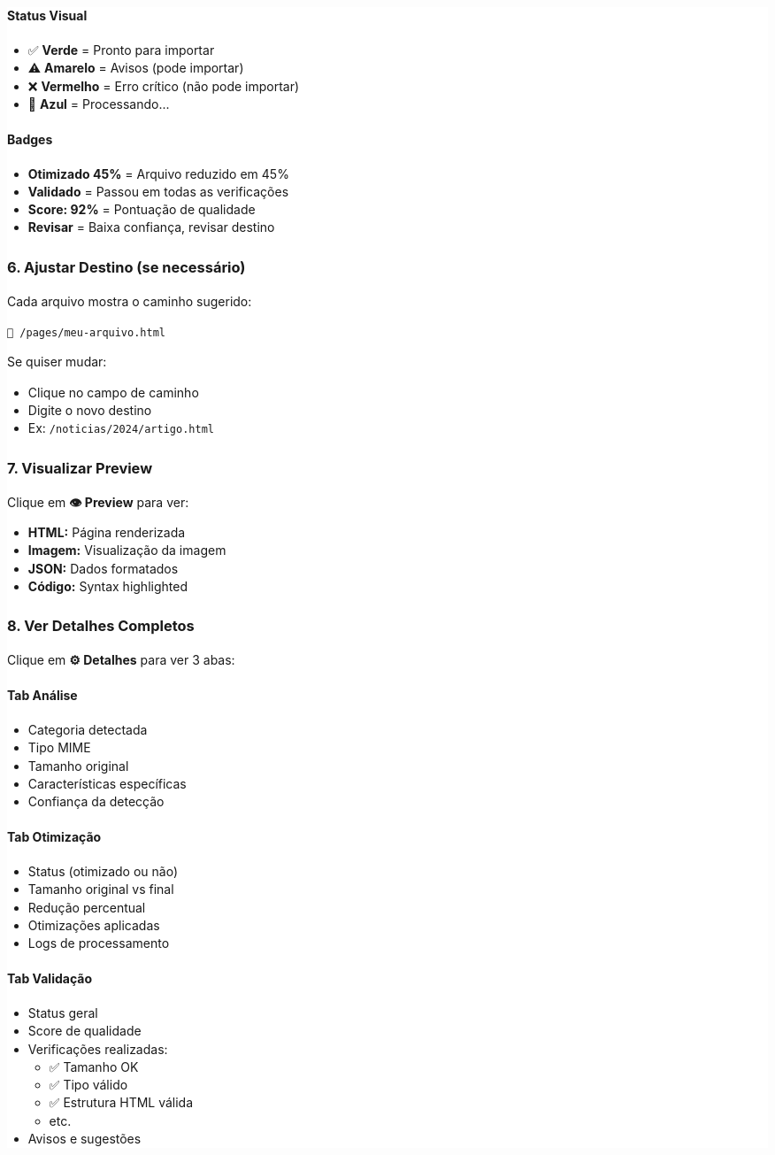 #### Status Visual

- ✅ **Verde** = Pronto para importar
- ⚠️ **Amarelo** = Avisos (pode importar)
- ❌ **Vermelho** = Erro crítico (não pode importar)
- 🔄 **Azul** = Processando...

#### Badges

- **Otimizado 45%** = Arquivo reduzido em 45%
- **Validado** = Passou em todas as verificações
- **Score: 92%** = Pontuação de qualidade
- **Revisar** = Baixa confiança, revisar destino

### 6. Ajustar Destino (se necessário)

Cada arquivo mostra o caminho sugerido:
```
📁 /pages/meu-arquivo.html
```

Se quiser mudar:
- Clique no campo de caminho
- Digite o novo destino
- Ex: `/noticias/2024/artigo.html`

### 7. Visualizar Preview

Clique em **👁️ Preview** para ver:

- **HTML:** Página renderizada
- **Imagem:** Visualização da imagem
- **JSON:** Dados formatados
- **Código:** Syntax highlighted

### 8. Ver Detalhes Completos

Clique em **⚙️ Detalhes** para ver 3 abas:

#### Tab Análise
- Categoria detectada
- Tipo MIME
- Tamanho original
- Características específicas
- Confiança da detecção

#### Tab Otimização
- Status (otimizado ou não)
- Tamanho original vs final
- Redução percentual
- Otimizações aplicadas
- Logs de processamento

#### Tab Validação
- Status geral
- Score de qualidade
- Verificações realizadas:
  - ✅ Tamanho OK
  - ✅ Tipo válido
  - ✅ Estrutura HTML válida
  - etc.
- Avisos e sugestões
